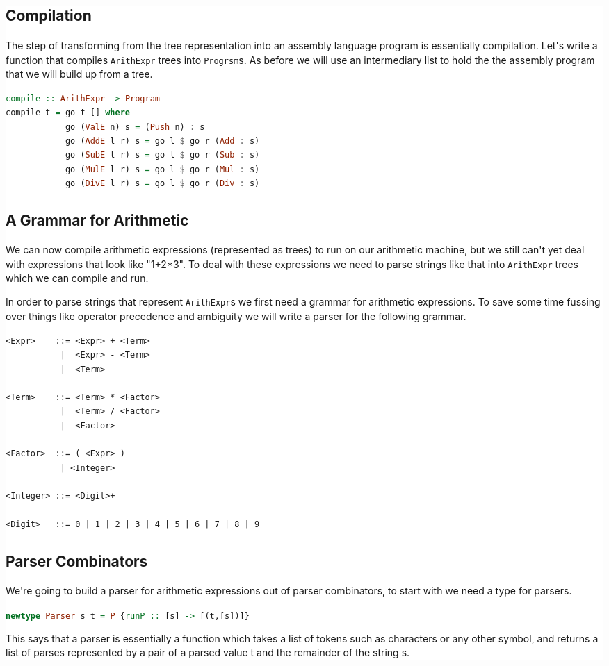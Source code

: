 ## Compilation

The step of transforming from the tree representation into an assembly language program is essentially compilation. Let's write a function that compiles `ArithExpr` trees into `Progrsm`s. As before we will use an intermediary list to hold the the assembly program that we will build up from a tree.

```haskell
compile :: ArithExpr -> Program
compile t = go t [] where
            go (ValE n) s = (Push n) : s
            go (AddE l r) s = go l $ go r (Add : s)
            go (SubE l r) s = go l $ go r (Sub : s)
            go (MulE l r) s = go l $ go r (Mul : s)
            go (DivE l r) s = go l $ go r (Div : s)
```

## A Grammar for Arithmetic

We can now compile arithmetic expressions (represented as trees) to run on our arithmetic machine, but we still can't yet deal with expressions that look like "1+2*3". To deal with these expressions we need to parse strings like that into `ArithExpr` trees which we can compile and run.

In order to parse strings that represent `ArithExpr`s we first need a grammar for arithmetic expressions. To save some time fussing over things like operator precedence and ambiguity we will write a parser for the following grammar.

    <Expr>    ::= <Expr> + <Term>
    		   |  <Expr> - <Term>
    		   |  <Term>

    <Term>    ::= <Term> * <Factor>
    		   |  <Term> / <Factor>
    		   |  <Factor>

    <Factor>  ::= ( <Expr> )
               | <Integer>

    <Integer> ::= <Digit>+

    <Digit>   ::= 0 | 1 | 2 | 3 | 4 | 5 | 6 | 7 | 8 | 9
    

## Parser Combinators

We're going to build a parser for arithmetic expressions out of parser combinators, to start with we need a type for parsers.

```haskell
newtype Parser s t = P {runP :: [s] -> [(t,[s])]}
```

This says that a parser is essentially a function which takes a list of tokens such as characters or any other symbol, and returns a list of parses represented by a pair of a parsed value t and the remainder of the string s.
